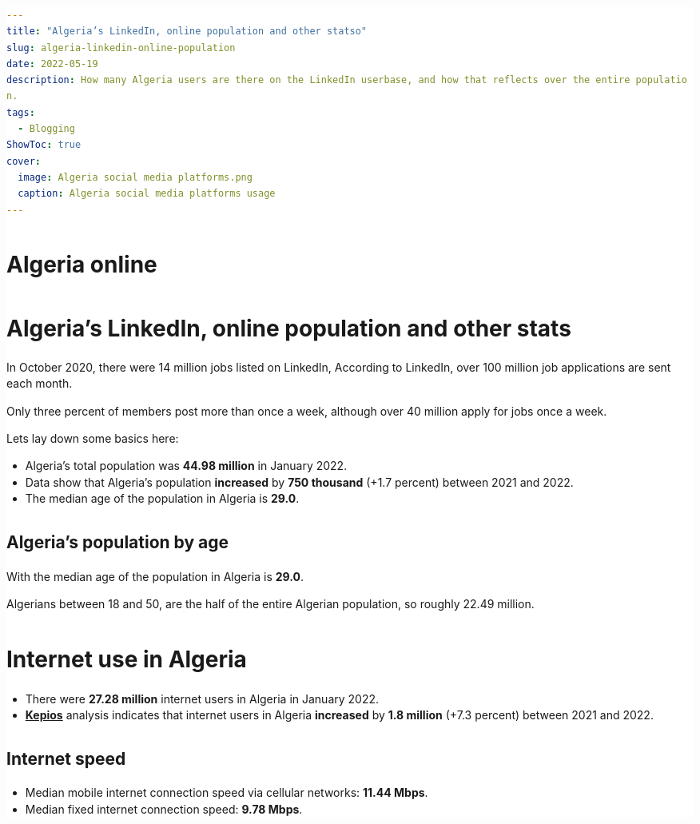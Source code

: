 ```yaml
---
title: "Algeria’s LinkedIn, online population and other statso"
slug: algeria-linkedin-online-population
date: 2022-05-19
description: How many Algeria users are there on the LinkedIn userbase, and how that reflects over the entire population.
tags:
  - Blogging
ShowToc: true
cover:
  image: Algeria social media platforms.png
  caption: Algeria social media platforms usage
---
```


# Algeria online

# Algeria’s LinkedIn, online population and other stats

In October 2020, there were 14 million jobs listed on LinkedIn, According to LinkedIn, over 100 million job applications are sent each month.

Only three percent of members post more than once a week, although over 40 million apply for jobs once a week.

Lets lay down some basics here:

- Algeria’s total population was **44.98 million** in January 2022.
- Data show that Algeria’s population **increased** by **750 thousand** (+1.7 percent) between 2021 and 2022.
- The median age of the population in Algeria is **29.0**.

## Algeria’s population by age

With the median age of the population in Algeria is **29.0**.

Algerians between 18 and 50, are the half of the entire Algerian population, so roughly 22.49 million.

# Internet use in Algeria

- There were **27.28 million** internet users in Algeria in January 2022.
- **[Kepios](https://kepios.com/?utm_source=DataReportal&utm_medium=Country_Article_Hyperlink&utm_campaign=Digital_2022&utm_term=Algeria&utm_content=Kepios_Home_Link)** analysis indicates that internet users in Algeria **increased** by **1.8 million** (+7.3 percent) between 2021 and 2022.

## Internet speed

- Median mobile internet connection speed via cellular networks: **11.44 Mbps**.
- Median fixed internet connection speed: **9.78 Mbps**.
